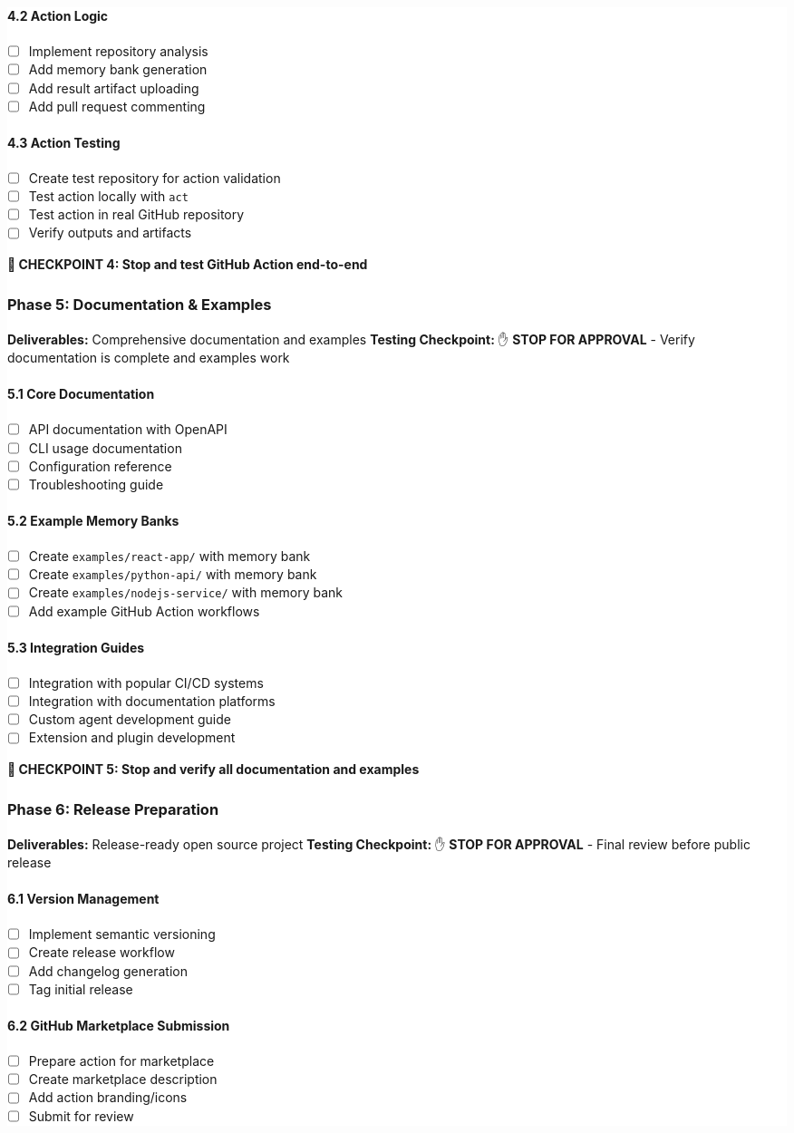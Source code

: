 #### 4.2 Action Logic
- [ ] Implement repository analysis
- [ ] Add memory bank generation
- [ ] Add result artifact uploading
- [ ] Add pull request commenting

#### 4.3 Action Testing
- [ ] Create test repository for action validation
- [ ] Test action locally with `act`
- [ ] Test action in real GitHub repository
- [ ] Verify outputs and artifacts

**🛑 CHECKPOINT 4: Stop and test GitHub Action end-to-end**

### Phase 5: Documentation & Examples
**Deliverables:** Comprehensive documentation and examples
**Testing Checkpoint:** ✋ **STOP FOR APPROVAL** - Verify documentation is complete and examples work

#### 5.1 Core Documentation
- [ ] API documentation with OpenAPI
- [ ] CLI usage documentation
- [ ] Configuration reference
- [ ] Troubleshooting guide

#### 5.2 Example Memory Banks
- [ ] Create `examples/react-app/` with memory bank
- [ ] Create `examples/python-api/` with memory bank  
- [ ] Create `examples/nodejs-service/` with memory bank
- [ ] Add example GitHub Action workflows

#### 5.3 Integration Guides
- [ ] Integration with popular CI/CD systems
- [ ] Integration with documentation platforms
- [ ] Custom agent development guide
- [ ] Extension and plugin development

**🛑 CHECKPOINT 5: Stop and verify all documentation and examples**

### Phase 6: Release Preparation
**Deliverables:** Release-ready open source project
**Testing Checkpoint:** ✋ **STOP FOR APPROVAL** - Final review before public release

#### 6.1 Version Management
- [ ] Implement semantic versioning
- [ ] Create release workflow
- [ ] Add changelog generation
- [ ] Tag initial release

#### 6.2 GitHub Marketplace Submission
- [ ] Prepare action for marketplace
- [ ] Create marketplace description
- [ ] Add action branding/icons
- [ ] Submit for review
